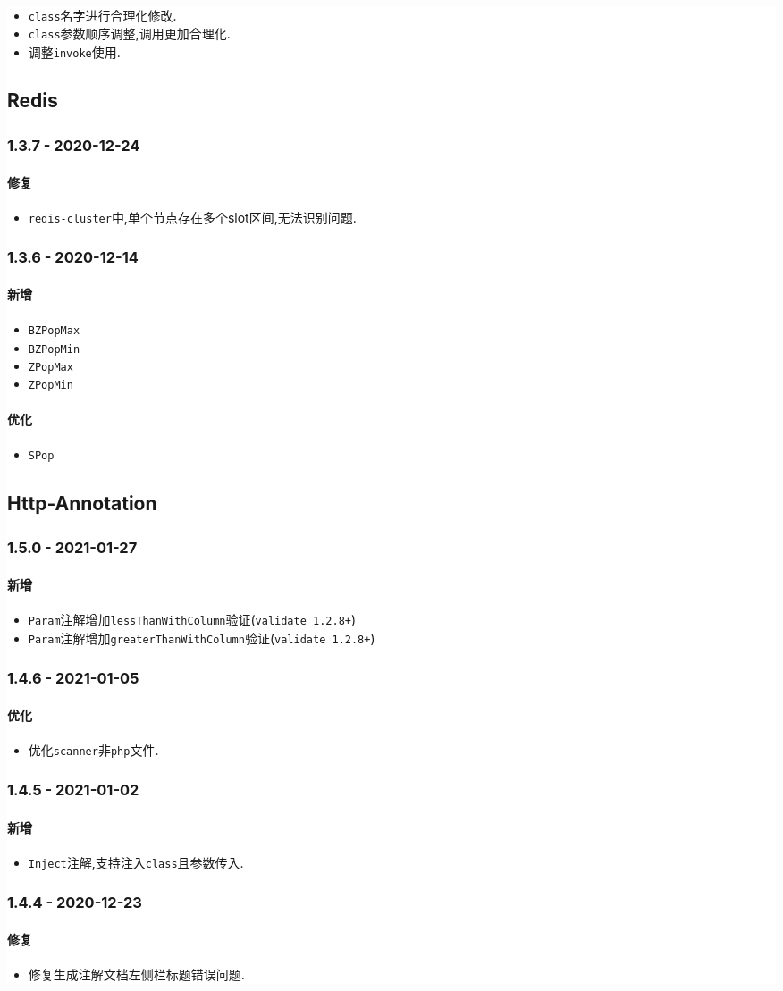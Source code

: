 - `class`名字进行合理化修改.
- `class`参数顺序调整,调用更加合理化.
- 调整`invoke`使用.


## Redis

### 1.3.7 - 2020-12-24

#### 修复

- `redis-cluster`中,单个节点存在多个slot区间,无法识别问题.

### 1.3.6 - 2020-12-14

#### 新增

- `BZPopMax`
- `BZPopMin`
- `ZPopMax`
- `ZPopMin`

#### 优化

- `SPop`

## Http-Annotation

### 1.5.0 - 2021-01-27

#### 新增

- `Param`注解增加`lessThanWithColumn`验证(`validate 1.2.8+`)
- `Param`注解增加`greaterThanWithColumn`验证(`validate 1.2.8+`)

### 1.4.6 - 2021-01-05

#### 优化

- 优化`scanner`非`php`文件.

### 1.4.5 - 2021-01-02

#### 新增

- `Inject`注解,支持注入`class`且参数传入.

### 1.4.4 - 2020-12-23

#### 修复

- 修复生成注解文档左侧栏标题错误问题.
